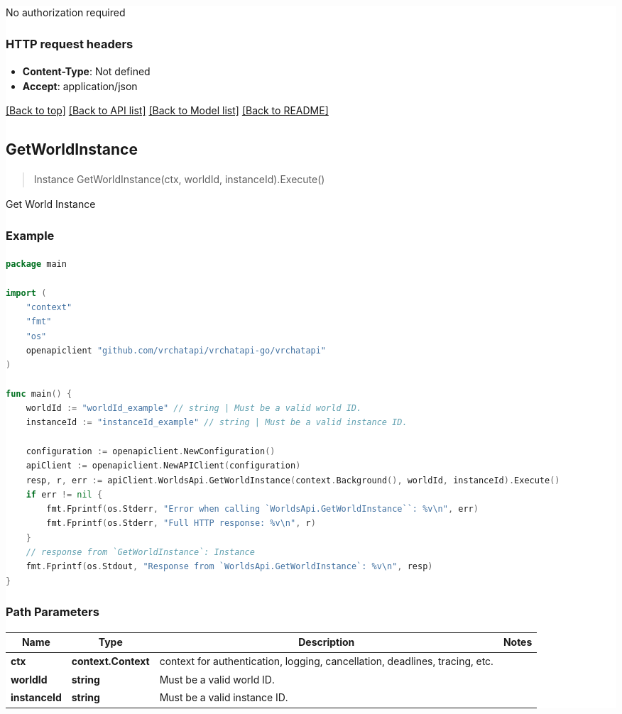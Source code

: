 No authorization required

### HTTP request headers

- **Content-Type**: Not defined
- **Accept**: application/json

[[Back to top]](#) [[Back to API list]](../README.md#documentation-for-api-endpoints)
[[Back to Model list]](../README.md#documentation-for-models)
[[Back to README]](../README.md)


## GetWorldInstance

> Instance GetWorldInstance(ctx, worldId, instanceId).Execute()

Get World Instance



### Example

```go
package main

import (
    "context"
    "fmt"
    "os"
    openapiclient "github.com/vrchatapi/vrchatapi-go/vrchatapi"
)

func main() {
    worldId := "worldId_example" // string | Must be a valid world ID.
    instanceId := "instanceId_example" // string | Must be a valid instance ID.

    configuration := openapiclient.NewConfiguration()
    apiClient := openapiclient.NewAPIClient(configuration)
    resp, r, err := apiClient.WorldsApi.GetWorldInstance(context.Background(), worldId, instanceId).Execute()
    if err != nil {
        fmt.Fprintf(os.Stderr, "Error when calling `WorldsApi.GetWorldInstance``: %v\n", err)
        fmt.Fprintf(os.Stderr, "Full HTTP response: %v\n", r)
    }
    // response from `GetWorldInstance`: Instance
    fmt.Fprintf(os.Stdout, "Response from `WorldsApi.GetWorldInstance`: %v\n", resp)
}
```

### Path Parameters


Name | Type | Description  | Notes
------------- | ------------- | ------------- | -------------
**ctx** | **context.Context** | context for authentication, logging, cancellation, deadlines, tracing, etc.
**worldId** | **string** | Must be a valid world ID. | 
**instanceId** | **string** | Must be a valid instance ID. | 
